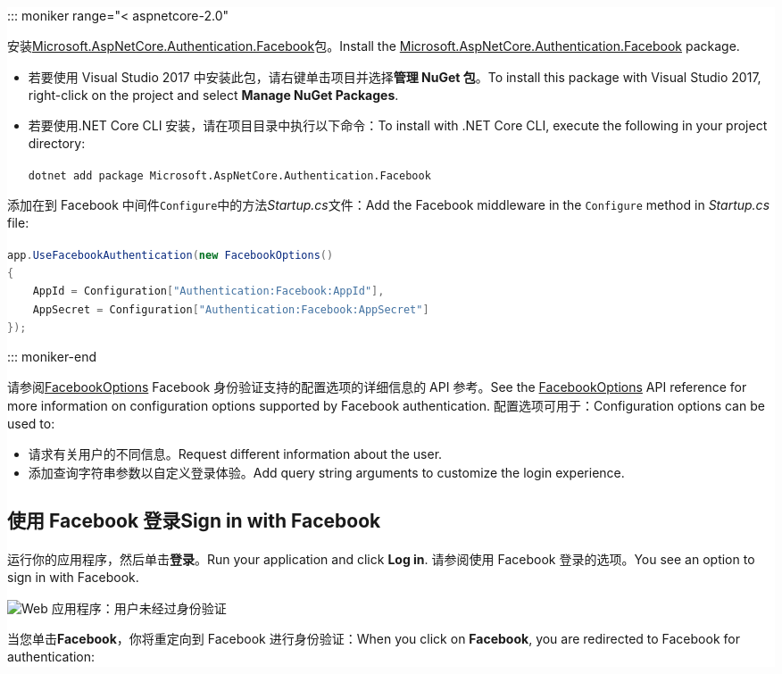 ::: moniker range="< aspnetcore-2.0"

<span data-ttu-id="8a2bf-136">安装[Microsoft.AspNetCore.Authentication.Facebook](https://www.nuget.org/packages/Microsoft.AspNetCore.Authentication.Facebook)包。</span><span class="sxs-lookup"><span data-stu-id="8a2bf-136">Install the [Microsoft.AspNetCore.Authentication.Facebook](https://www.nuget.org/packages/Microsoft.AspNetCore.Authentication.Facebook) package.</span></span>

* <span data-ttu-id="8a2bf-137">若要使用 Visual Studio 2017 中安装此包，请右键单击项目并选择**管理 NuGet 包**。</span><span class="sxs-lookup"><span data-stu-id="8a2bf-137">To install this package with Visual Studio 2017, right-click on the project and select **Manage NuGet Packages**.</span></span>
* <span data-ttu-id="8a2bf-138">若要使用.NET Core CLI 安装，请在项目目录中执行以下命令：</span><span class="sxs-lookup"><span data-stu-id="8a2bf-138">To install with .NET Core CLI, execute the following in your project directory:</span></span>

   `dotnet add package Microsoft.AspNetCore.Authentication.Facebook`

<span data-ttu-id="8a2bf-139">添加在到 Facebook 中间件`Configure`中的方法*Startup.cs*文件：</span><span class="sxs-lookup"><span data-stu-id="8a2bf-139">Add the Facebook middleware in the `Configure` method in *Startup.cs* file:</span></span>

```csharp
app.UseFacebookAuthentication(new FacebookOptions()
{
    AppId = Configuration["Authentication:Facebook:AppId"],
    AppSecret = Configuration["Authentication:Facebook:AppSecret"]
});
```

::: moniker-end

<span data-ttu-id="8a2bf-140">请参阅[FacebookOptions](/dotnet/api/microsoft.aspnetcore.builder.facebookoptions) Facebook 身份验证支持的配置选项的详细信息的 API 参考。</span><span class="sxs-lookup"><span data-stu-id="8a2bf-140">See the [FacebookOptions](/dotnet/api/microsoft.aspnetcore.builder.facebookoptions) API reference for more information on configuration options supported by Facebook authentication.</span></span> <span data-ttu-id="8a2bf-141">配置选项可用于：</span><span class="sxs-lookup"><span data-stu-id="8a2bf-141">Configuration options can be used to:</span></span>

* <span data-ttu-id="8a2bf-142">请求有关用户的不同信息。</span><span class="sxs-lookup"><span data-stu-id="8a2bf-142">Request different information about the user.</span></span>
* <span data-ttu-id="8a2bf-143">添加查询字符串参数以自定义登录体验。</span><span class="sxs-lookup"><span data-stu-id="8a2bf-143">Add query string arguments to customize the login experience.</span></span>

## <a name="sign-in-with-facebook"></a><span data-ttu-id="8a2bf-144">使用 Facebook 登录</span><span class="sxs-lookup"><span data-stu-id="8a2bf-144">Sign in with Facebook</span></span>

<span data-ttu-id="8a2bf-145">运行你的应用程序，然后单击**登录**。</span><span class="sxs-lookup"><span data-stu-id="8a2bf-145">Run your application and click **Log in**.</span></span> <span data-ttu-id="8a2bf-146">请参阅使用 Facebook 登录的选项。</span><span class="sxs-lookup"><span data-stu-id="8a2bf-146">You see an option to sign in with Facebook.</span></span>

![Web 应用程序：用户未经过身份验证](index/_static/DoneFacebook.png)

<span data-ttu-id="8a2bf-148">当您单击**Facebook**，你将重定向到 Facebook 进行身份验证：</span><span class="sxs-lookup"><span data-stu-id="8a2bf-148">When you click on **Facebook**, you are redirected to Facebook for authentication:</span></span>
